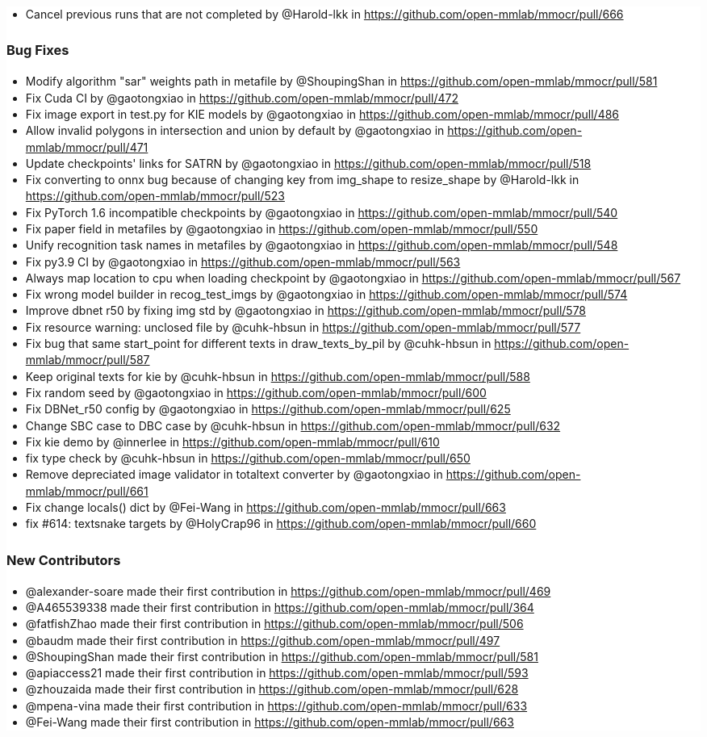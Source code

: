 - Cancel previous runs that are not completed by @Harold-lkk in https://github.com/open-mmlab/mmocr/pull/666

### Bug Fixes

- Modify algorithm "sar" weights path in metafile by @ShoupingShan in https://github.com/open-mmlab/mmocr/pull/581
- Fix Cuda CI by @gaotongxiao in https://github.com/open-mmlab/mmocr/pull/472
- Fix image export in test.py for KIE models by @gaotongxiao in https://github.com/open-mmlab/mmocr/pull/486
- Allow invalid polygons in intersection and union by default  by @gaotongxiao in https://github.com/open-mmlab/mmocr/pull/471
- Update checkpoints' links for SATRN by @gaotongxiao in https://github.com/open-mmlab/mmocr/pull/518
- Fix converting to onnx bug because of changing key from img_shape to resize_shape by @Harold-lkk in https://github.com/open-mmlab/mmocr/pull/523
- Fix PyTorch 1.6 incompatible checkpoints by @gaotongxiao in https://github.com/open-mmlab/mmocr/pull/540
- Fix paper field in metafiles by @gaotongxiao in https://github.com/open-mmlab/mmocr/pull/550
- Unify recognition task names in metafiles by @gaotongxiao in https://github.com/open-mmlab/mmocr/pull/548
- Fix py3.9 CI by @gaotongxiao in https://github.com/open-mmlab/mmocr/pull/563
- Always map location to cpu when loading checkpoint by @gaotongxiao in https://github.com/open-mmlab/mmocr/pull/567
- Fix wrong model builder in recog_test_imgs by @gaotongxiao in https://github.com/open-mmlab/mmocr/pull/574
- Improve dbnet r50 by fixing img std by @gaotongxiao in https://github.com/open-mmlab/mmocr/pull/578
- Fix resource warning: unclosed file by @cuhk-hbsun in https://github.com/open-mmlab/mmocr/pull/577
- Fix bug that same start_point for different texts in draw_texts_by_pil by @cuhk-hbsun in https://github.com/open-mmlab/mmocr/pull/587
- Keep original texts for kie by @cuhk-hbsun in https://github.com/open-mmlab/mmocr/pull/588
- Fix random seed by @gaotongxiao in https://github.com/open-mmlab/mmocr/pull/600
- Fix DBNet_r50 config by @gaotongxiao in https://github.com/open-mmlab/mmocr/pull/625
- Change SBC case to DBC case by @cuhk-hbsun in https://github.com/open-mmlab/mmocr/pull/632
- Fix kie demo by @innerlee in https://github.com/open-mmlab/mmocr/pull/610
- fix type check by @cuhk-hbsun in https://github.com/open-mmlab/mmocr/pull/650
- Remove depreciated image validator in totaltext converter by @gaotongxiao in https://github.com/open-mmlab/mmocr/pull/661
- Fix change locals() dict by @Fei-Wang in https://github.com/open-mmlab/mmocr/pull/663
- fix #614: textsnake targets by @HolyCrap96 in https://github.com/open-mmlab/mmocr/pull/660

### New Contributors

- @alexander-soare made their first contribution in https://github.com/open-mmlab/mmocr/pull/469
- @A465539338 made their first contribution in https://github.com/open-mmlab/mmocr/pull/364
- @fatfishZhao made their first contribution in https://github.com/open-mmlab/mmocr/pull/506
- @baudm made their first contribution in https://github.com/open-mmlab/mmocr/pull/497
- @ShoupingShan made their first contribution in https://github.com/open-mmlab/mmocr/pull/581
- @apiaccess21 made their first contribution in https://github.com/open-mmlab/mmocr/pull/593
- @zhouzaida made their first contribution in https://github.com/open-mmlab/mmocr/pull/628
- @mpena-vina made their first contribution in https://github.com/open-mmlab/mmocr/pull/633
- @Fei-Wang made their first contribution in https://github.com/open-mmlab/mmocr/pull/663
